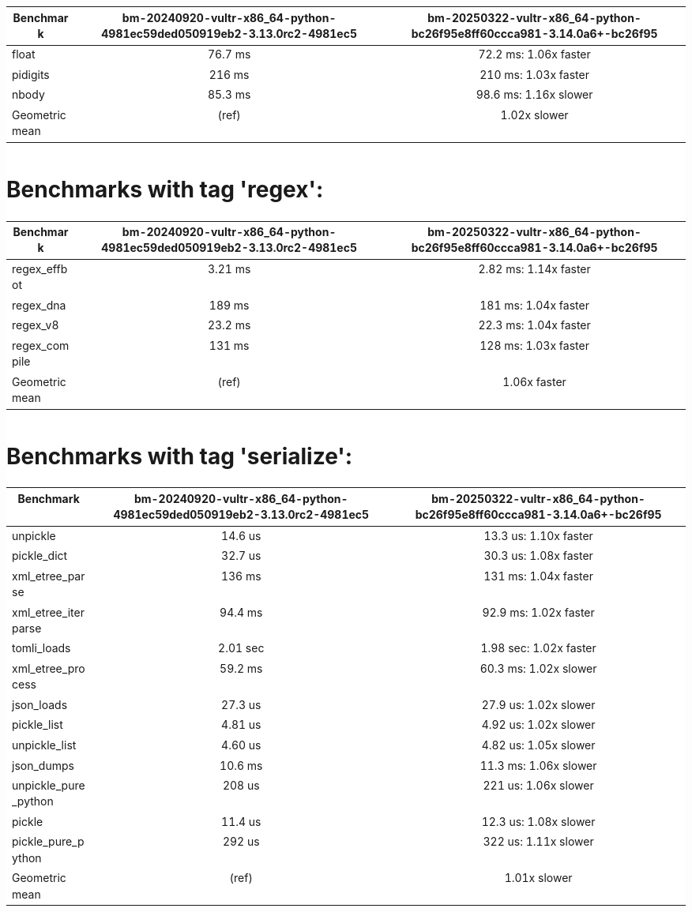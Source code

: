 | Benchmark      | bm-20240920-vultr-x86_64-python-4981ec59ded050919eb2-3.13.0rc2-4981ec5 | bm-20250322-vultr-x86_64-python-bc26f95e8ff60ccca981-3.14.0a6+-bc26f95 |
|----------------|:----------------------------------------------------------------------:|:----------------------------------------------------------------------:|
| float          | 76.7 ms                                                                | 72.2 ms: 1.06x faster                                                  |
| pidigits       | 216 ms                                                                 | 210 ms: 1.03x faster                                                   |
| nbody          | 85.3 ms                                                                | 98.6 ms: 1.16x slower                                                  |
| Geometric mean | (ref)                                                                  | 1.02x slower                                                           |

Benchmarks with tag 'regex':
============================

| Benchmark      | bm-20240920-vultr-x86_64-python-4981ec59ded050919eb2-3.13.0rc2-4981ec5 | bm-20250322-vultr-x86_64-python-bc26f95e8ff60ccca981-3.14.0a6+-bc26f95 |
|----------------|:----------------------------------------------------------------------:|:----------------------------------------------------------------------:|
| regex_effbot   | 3.21 ms                                                                | 2.82 ms: 1.14x faster                                                  |
| regex_dna      | 189 ms                                                                 | 181 ms: 1.04x faster                                                   |
| regex_v8       | 23.2 ms                                                                | 22.3 ms: 1.04x faster                                                  |
| regex_compile  | 131 ms                                                                 | 128 ms: 1.03x faster                                                   |
| Geometric mean | (ref)                                                                  | 1.06x faster                                                           |

Benchmarks with tag 'serialize':
================================

| Benchmark            | bm-20240920-vultr-x86_64-python-4981ec59ded050919eb2-3.13.0rc2-4981ec5 | bm-20250322-vultr-x86_64-python-bc26f95e8ff60ccca981-3.14.0a6+-bc26f95 |
|----------------------|:----------------------------------------------------------------------:|:----------------------------------------------------------------------:|
| unpickle             | 14.6 us                                                                | 13.3 us: 1.10x faster                                                  |
| pickle_dict          | 32.7 us                                                                | 30.3 us: 1.08x faster                                                  |
| xml_etree_parse      | 136 ms                                                                 | 131 ms: 1.04x faster                                                   |
| xml_etree_iterparse  | 94.4 ms                                                                | 92.9 ms: 1.02x faster                                                  |
| tomli_loads          | 2.01 sec                                                               | 1.98 sec: 1.02x faster                                                 |
| xml_etree_process    | 59.2 ms                                                                | 60.3 ms: 1.02x slower                                                  |
| json_loads           | 27.3 us                                                                | 27.9 us: 1.02x slower                                                  |
| pickle_list          | 4.81 us                                                                | 4.92 us: 1.02x slower                                                  |
| unpickle_list        | 4.60 us                                                                | 4.82 us: 1.05x slower                                                  |
| json_dumps           | 10.6 ms                                                                | 11.3 ms: 1.06x slower                                                  |
| unpickle_pure_python | 208 us                                                                 | 221 us: 1.06x slower                                                   |
| pickle               | 11.4 us                                                                | 12.3 us: 1.08x slower                                                  |
| pickle_pure_python   | 292 us                                                                 | 322 us: 1.11x slower                                                   |
| Geometric mean       | (ref)                                                                  | 1.01x slower                                                           |
